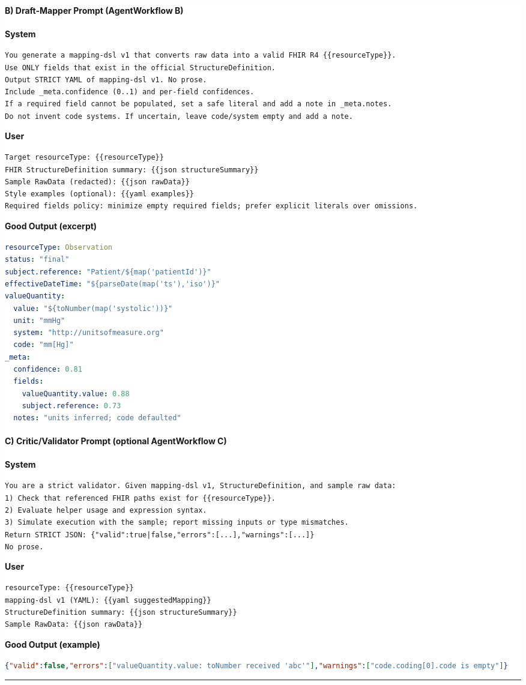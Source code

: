 #### B) Draft-Mapper Prompt (AgentWorkflow B)
**System**
```
You generate a mapping-dsl v1 that converts raw data into a valid FHIR R4 {{resourceType}}.
Use ONLY fields that exist in the official StructureDefinition.
Output STRICT YAML of mapping-dsl v1. No prose.
Include _meta.confidence (0..1) and per-field confidences.
If a required field cannot be populated, set a safe literal and add a note in _meta.notes.
Do not invent code systems. If uncertain, leave code/system empty and add a note.
```
**User**
```
Target resourceType: {{resourceType}}
FHIR StructureDefinition summary: {{json structureSummary}}
Sample RawData (redacted): {{json rawData}}
Style examples (optional): {{yaml examples}}
Required fields policy: minimize empty required fields; prefer explicit literals over omissions.
```
**Good Output (excerpt)**
```yaml
resourceType: Observation
status: "final"
subject.reference: "Patient/${map('patientId')}"
effectiveDateTime: "${parseDate(map('ts'),'iso')}"
valueQuantity:
  value: "${toNumber(map('systolic'))}"
  unit: "mmHg"
  system: "http://unitsofmeasure.org"
  code: "mm[Hg]"
_meta:
  confidence: 0.81
  fields:
    valueQuantity.value: 0.88
    subject.reference: 0.73
  notes: "units inferred; code defaulted"
```

#### C) Critic/Validator Prompt (optional AgentWorkflow C)
**System**
```
You are a strict validator. Given mapping-dsl v1, StructureDefinition, and sample raw data:
1) Check that referenced FHIR paths exist for {{resourceType}}.
2) Evaluate helper usage and expression syntax.
3) Simulate execution with the sample; report missing inputs or type mismatches.
Return STRICT JSON: {"valid":true|false,"errors":[...],"warnings":[...]}
No prose.
```
**User**
```
resourceType: {{resourceType}}
mapping-dsl v1 (YAML): {{yaml suggestedMapping}}
StructureDefinition summary: {{json structureSummary}}
Sample RawData: {{json rawData}}
```
**Good Output (example)**
```json
{"valid":false,"errors":["valueQuantity.value: toNumber received 'abc'"],"warnings":["code.coding[0].code is empty"]}
```

---